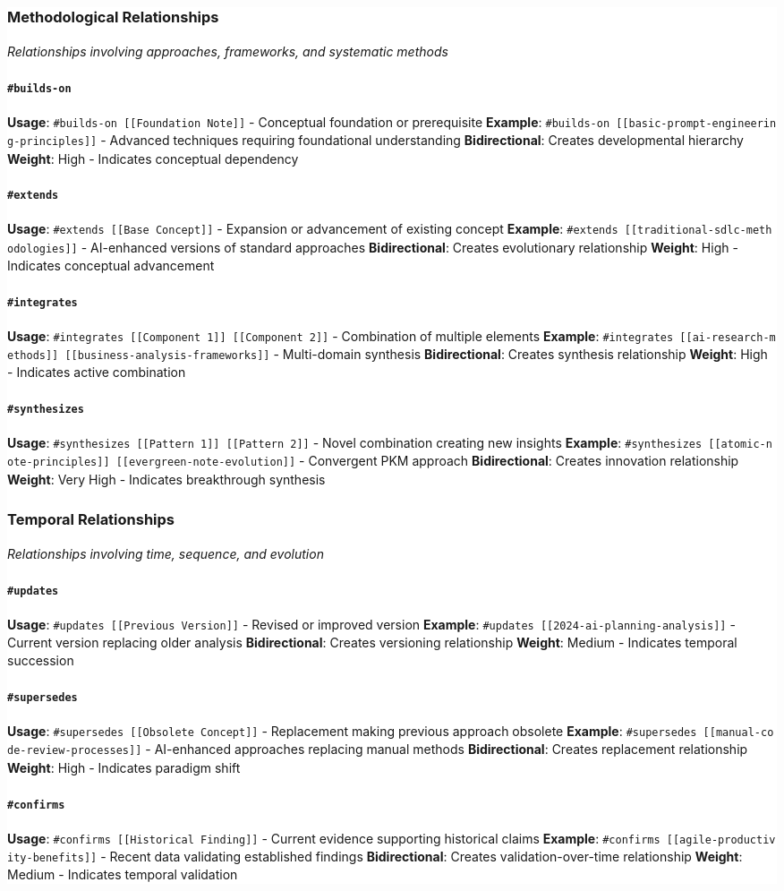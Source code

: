 ### Methodological Relationships
*Relationships involving approaches, frameworks, and systematic methods*

#### `#builds-on`
**Usage**: `#builds-on [[Foundation Note]]` - Conceptual foundation or prerequisite
**Example**: `#builds-on [[basic-prompt-engineering-principles]]` - Advanced techniques requiring foundational understanding
**Bidirectional**: Creates developmental hierarchy
**Weight**: High - Indicates conceptual dependency

#### `#extends`
**Usage**: `#extends [[Base Concept]]` - Expansion or advancement of existing concept
**Example**: `#extends [[traditional-sdlc-methodologies]]` - AI-enhanced versions of standard approaches
**Bidirectional**: Creates evolutionary relationship
**Weight**: High - Indicates conceptual advancement

#### `#integrates`
**Usage**: `#integrates [[Component 1]] [[Component 2]]` - Combination of multiple elements
**Example**: `#integrates [[ai-research-methods]] [[business-analysis-frameworks]]` - Multi-domain synthesis
**Bidirectional**: Creates synthesis relationship
**Weight**: High - Indicates active combination

#### `#synthesizes`
**Usage**: `#synthesizes [[Pattern 1]] [[Pattern 2]]` - Novel combination creating new insights
**Example**: `#synthesizes [[atomic-note-principles]] [[evergreen-note-evolution]]` - Convergent PKM approach
**Bidirectional**: Creates innovation relationship
**Weight**: Very High - Indicates breakthrough synthesis

### Temporal Relationships
*Relationships involving time, sequence, and evolution*

#### `#updates`
**Usage**: `#updates [[Previous Version]]` - Revised or improved version
**Example**: `#updates [[2024-ai-planning-analysis]]` - Current version replacing older analysis
**Bidirectional**: Creates versioning relationship
**Weight**: Medium - Indicates temporal succession

#### `#supersedes`
**Usage**: `#supersedes [[Obsolete Concept]]` - Replacement making previous approach obsolete
**Example**: `#supersedes [[manual-code-review-processes]]` - AI-enhanced approaches replacing manual methods
**Bidirectional**: Creates replacement relationship
**Weight**: High - Indicates paradigm shift

#### `#confirms`
**Usage**: `#confirms [[Historical Finding]]` - Current evidence supporting historical claims
**Example**: `#confirms [[agile-productivity-benefits]]` - Recent data validating established findings
**Bidirectional**: Creates validation-over-time relationship
**Weight**: Medium - Indicates temporal validation
